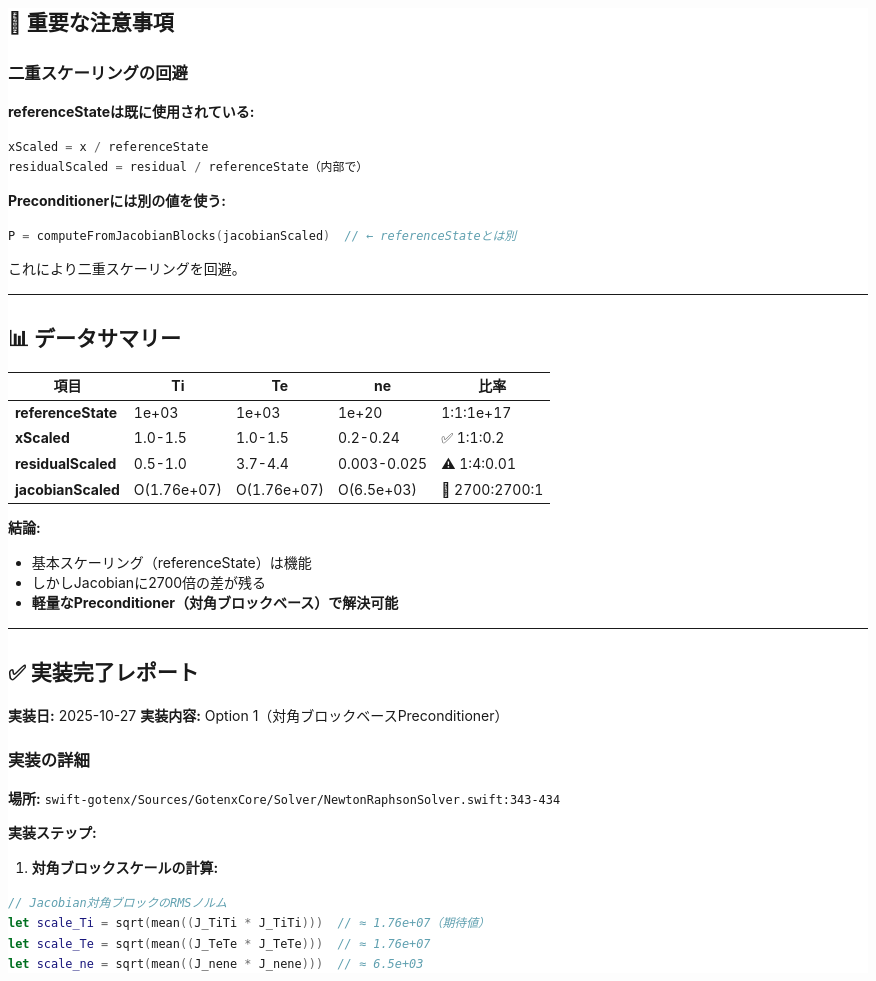 
## 📝 重要な注意事項

### 二重スケーリングの回避

**referenceStateは既に使用されている:**
```swift
xScaled = x / referenceState
residualScaled = residual / referenceState（内部で）
```

**Preconditionerには別の値を使う:**
```swift
P = computeFromJacobianBlocks(jacobianScaled)  // ← referenceStateとは別
```

これにより二重スケーリングを回避。

---

## 📊 データサマリー

| 項目 | Ti | Te | ne | 比率 |
|------|----|----|----|----|
| **referenceState** | 1e+03 | 1e+03 | 1e+20 | 1:1:1e+17 |
| **xScaled** | 1.0-1.5 | 1.0-1.5 | 0.2-0.24 | ✅ 1:1:0.2 |
| **residualScaled** | 0.5-1.0 | 3.7-4.4 | 0.003-0.025 | ⚠️ 1:4:0.01 |
| **jacobianScaled** | O(1.76e+07) | O(1.76e+07) | O(6.5e+03) | 🔴 2700:2700:1 |

**結論:**
- 基本スケーリング（referenceState）は機能
- しかしJacobianに2700倍の差が残る
- **軽量なPreconditioner（対角ブロックベース）で解決可能**

---

## ✅ 実装完了レポート

**実装日:** 2025-10-27
**実装内容:** Option 1（対角ブロックベースPreconditioner）

### 実装の詳細

**場所:** `swift-gotenx/Sources/GotenxCore/Solver/NewtonRaphsonSolver.swift:343-434`

**実装ステップ:**

1. **対角ブロックスケールの計算:**
```swift
// Jacobian対角ブロックのRMSノルム
let scale_Ti = sqrt(mean((J_TiTi * J_TiTi)))  // ≈ 1.76e+07（期待値）
let scale_Te = sqrt(mean((J_TeTe * J_TeTe)))  // ≈ 1.76e+07
let scale_ne = sqrt(mean((J_nene * J_nene)))  // ≈ 6.5e+03
```
